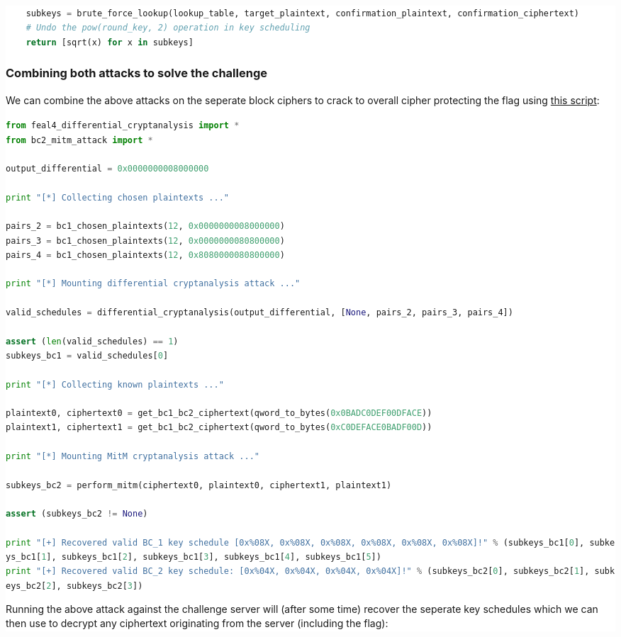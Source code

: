 ```python
    subkeys = brute_force_lookup(lookup_table, target_plaintext, confirmation_plaintext, confirmation_ciphertext)
    # Undo the pow(round_key, 2) operation in key scheduling
    return [sqrt(x) for x in subkeys]
```

### Combining both attacks to solve the challenge

We can combine the above attacks on the seperate block ciphers to crack to overall cipher protecting the flag using [this script](https://github.com/samvartaka/cryptanalysis/blob/master/five_blocks/five_blocks_attack.py):

```python
from feal4_differential_cryptanalysis import *
from bc2_mitm_attack import *

output_differential = 0x0000000008000000

print "[*] Collecting chosen plaintexts ..."

pairs_2 = bc1_chosen_plaintexts(12, 0x0000000008000000)
pairs_3 = bc1_chosen_plaintexts(12, 0x0000000080800000)
pairs_4 = bc1_chosen_plaintexts(12, 0x8080000080800000)

print "[*] Mounting differential cryptanalysis attack ..."

valid_schedules = differential_cryptanalysis(output_differential, [None, pairs_2, pairs_3, pairs_4])

assert (len(valid_schedules) == 1)
subkeys_bc1 = valid_schedules[0]

print "[*] Collecting known plaintexts ..."

plaintext0, ciphertext0 = get_bc1_bc2_ciphertext(qword_to_bytes(0x0BADC0DEF00DFACE))
plaintext1, ciphertext1 = get_bc1_bc2_ciphertext(qword_to_bytes(0xC0DEFACE0BADF00D))

print "[*] Mounting MitM cryptanalysis attack ..."

subkeys_bc2 = perform_mitm(ciphertext0, plaintext0, ciphertext1, plaintext1)

assert (subkeys_bc2 != None)

print "[+] Recovered valid BC_1 key schedule [0x%08X, 0x%08X, 0x%08X, 0x%08X, 0x%08X, 0x%08X]!" % (subkeys_bc1[0], subkeys_bc1[1], subkeys_bc1[2], subkeys_bc1[3], subkeys_bc1[4], subkeys_bc1[5])
print "[+] Recovered valid BC_2 key schedule: [0x%04X, 0x%04X, 0x%04X, 0x%04X]!" % (subkeys_bc2[0], subkeys_bc2[1], subkeys_bc2[2], subkeys_bc2[3])
```

Running the above attack against the challenge server will (after some time) recover the seperate key schedules which we can then use to decrypt any ciphertext originating from the server (including the flag):
